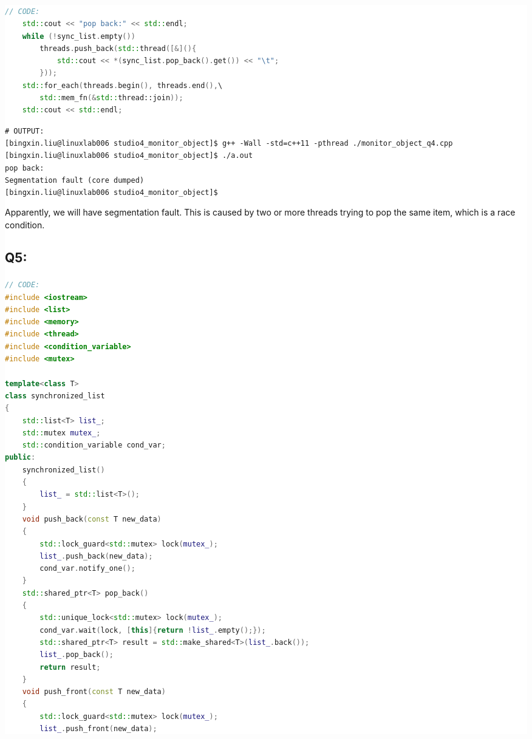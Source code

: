 ```c++
// CODE:
    std::cout << "pop back:" << std::endl;
    while (!sync_list.empty())
        threads.push_back(std::thread([&](){
            std::cout << *(sync_list.pop_back().get()) << "\t";
        }));
    std::for_each(threads.begin(), threads.end(),\
        std::mem_fn(&std::thread::join));
    std::cout << std::endl;
```

```shell
# OUTPUT:
[bingxin.liu@linuxlab006 studio4_monitor_object]$ g++ -Wall -std=c++11 -pthread ./monitor_object_q4.cpp
[bingxin.liu@linuxlab006 studio4_monitor_object]$ ./a.out
pop back:
Segmentation fault (core dumped)
[bingxin.liu@linuxlab006 studio4_monitor_object]$
```

Apparently, we will have segmentation fault. This is caused by two or more threads trying to pop the same item, which is a race condition.

## Q5:

```c++
// CODE:
#include <iostream>
#include <list>
#include <memory>
#include <thread>
#include <condition_variable>
#include <mutex>

template<class T>
class synchronized_list
{
    std::list<T> list_;
    std::mutex mutex_;
    std::condition_variable cond_var;
public:
    synchronized_list()
    {
        list_ = std::list<T>();
    }
    void push_back(const T new_data)
    {
        std::lock_guard<std::mutex> lock(mutex_);
        list_.push_back(new_data);
        cond_var.notify_one();
    }
    std::shared_ptr<T> pop_back()
    {
        std::unique_lock<std::mutex> lock(mutex_);
        cond_var.wait(lock, [this]{return !list_.empty();});
        std::shared_ptr<T> result = std::make_shared<T>(list_.back());
        list_.pop_back();
        return result;
    }
    void push_front(const T new_data)
    {
        std::lock_guard<std::mutex> lock(mutex_);
        list_.push_front(new_data);
```